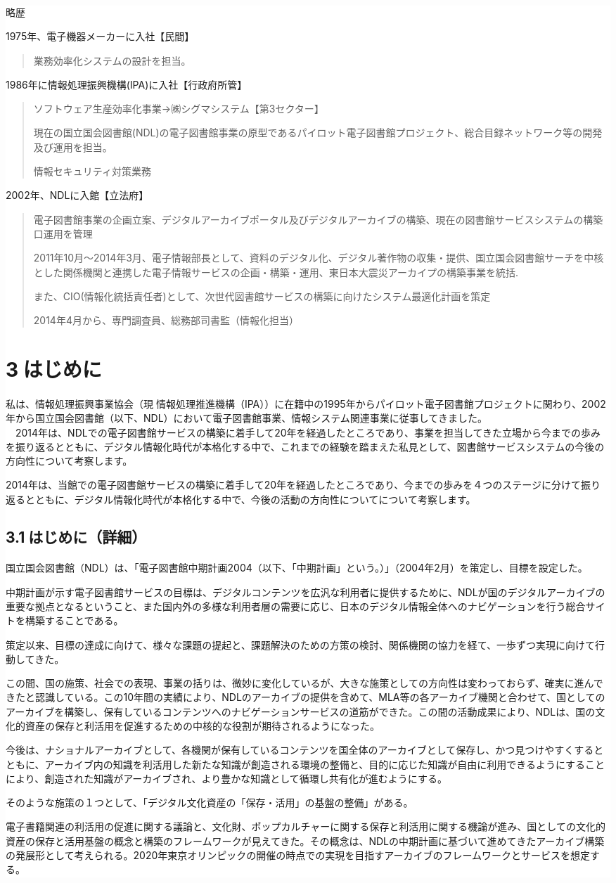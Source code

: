略歴

1975年、電子機器メーカーに入社【民間】

> 業務効率化システムの設計を担当。

1986年に情報処理振興機構(IPA)に入社【行政府所管】

> ソフトウェア生産効率化事業→㈱シグマシステム【第3セクター】
> 
> 現在の国立国会図書館(NDL)の電子図書館事業の原型であるパイロット電子図書館プロジェクト、総合目録ネットワーク等の開発及び運用を担当。
> 
> 情報セキュリティ対策業務

2002年、NDLに入館【立法府】

> 電子図書館事業の企画立案、デジタルアーカイブポータル及びデジタルアーカイブの構築、現在の図書館サービスシステムの構築口運用を管理
> 
> 2011年10月～2014年3月、電子情報部長として、資料のデジタル化、デジタル著作物の収集・提供、国立国会図書館サーチを中核とした関係機関と連携した電子情報サービスの企画・構築・運用、東日本大震災アーカイプの構築事業を統括.
> 
> また、CIO(情報化統括責任者)として、次世代図書館サービスの構築に向けたシステム最適化計画を策定
> 
> 2014年4月から、専門調査員、総務部司書監（情報化担当）

# 3 はじめに

私は、情報処理振興事業協会（現 情報処理推進機構（IPA））に在籍中の1995年からパイロット電子図書館プロジェクトに関わり、2002年から国立国会図書館（以下、NDL）において電子図書館事業、情報システム関連事業に従事してきました。  
　2014年は、NDLでの電子図書館サービスの構築に着手して20年を経過したところであり、事業を担当してきた立場から今までの歩みを振り返るとともに、デジタル情報化時代が本格化する中で、これまでの経験を踏まえた私見として、図書館サービスシステムの今後の方向性について考察します。  

2014年は、当館での電子図書館サービスの構築に着手して20年を経過したところであり、今までの歩みを４つのステージに分けて振り返るとともに、デジタル情報化時代が本格化する中で、今後の活動の方向性についてについて考察します。

## 3.1 はじめに（詳細）

国立国会図書館（NDL）は、「電子図書館中期計画2004（以下、「中期計画」という。）」（2004年2月）を策定し、目標を設定した。

中期計画が示す電子図書館サービスの目標は、デジタルコンテンツを広汎な利用者に提供するために、NDLが国のデジタルアーカイブの重要な拠点となるということ、また国内外の多様な利用者層の需要に応じ、日本のデジタル情報全体へのナビゲーションを行う総合サイトを構築することである。

策定以来、目標の達成に向けて、様々な課題の提起と、課題解決のための方策の検討、関係機関の協力を経て、一歩ずつ実現に向けて行動してきた。

この間、国の施策、社会での表現、事業の括りは、微妙に変化しているが、大きな施策としての方向性は変わっておらず、確実に進んできたと認識している。この10年間の実績により、NDLのアーカイブの提供を含めて、MLA等の各アーカイブ機関と合わせて、国としてのアーカイブを構築し、保有しているコンテンツへのナビゲーションサービスの道筋ができた。この間の活動成果により、NDLは、国の文化的資産の保存と利活用を促進するための中核的な役割が期待されるようになった。

今後は、ナショナルアーカイブとして、各機関が保有しているコンテンツを国全体のアーカイブとして保存し、かつ見つけやすくするとともに、アーカイブ内の知識を利活用した新たな知識が創造される環境の整備と、目的に応じた知識が自由に利用できるようにすることにより、創造された知識がアーカイブされ、より豊かな知識として循環し共有化が進むようにする。

そのような施策の１つとして、「デジタル文化資産の「保存・活用」の基盤の整備」がある。

電子書籍関連の利活用の促進に関する議論と、文化財、ポップカルチャーに関する保存と利活用に関する機論が進み、国としての文化的資産の保存と活用基盤の概念と構築のフレームワークが見えてきた。その概念は、NDLの中期計画に基づいて進めてきたアーカイブ構築の発展形として考えられる。2020年東京オリンピックの開催の時点での実現を目指すアーカイブのフレームワークとサービスを想定する。
